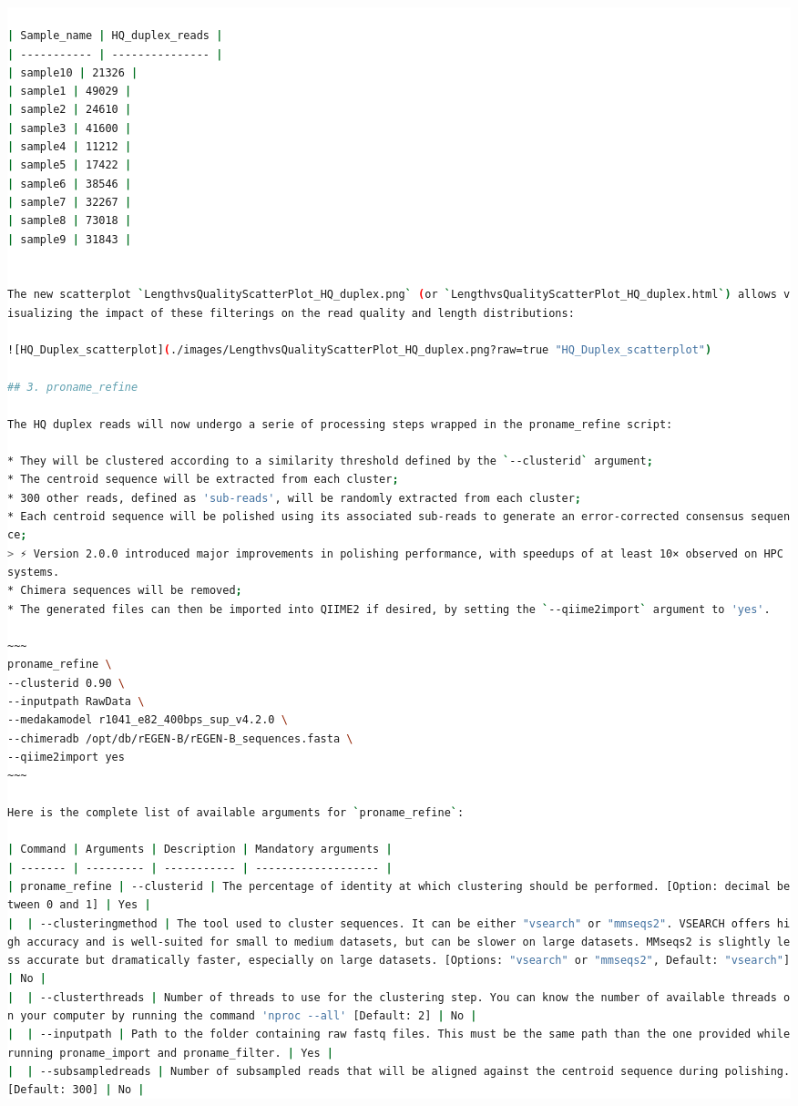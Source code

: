   ```bash

| Sample_name | HQ_duplex_reads |
| ----------- | --------------- |
| sample10 | 21326 |
| sample1 | 49029 |
| sample2 | 24610 |
| sample3 | 41600 |
| sample4 | 11212 |
| sample5 | 17422 |
| sample6 | 38546 |
| sample7 | 32267 |
| sample8 | 73018 |
| sample9 | 31843 |


The new scatterplot `LengthvsQualityScatterPlot_HQ_duplex.png` (or `LengthvsQualityScatterPlot_HQ_duplex.html`) allows visualizing the impact of these filterings on the read quality and length distributions:

![HQ_Duplex_scatterplot](./images/LengthvsQualityScatterPlot_HQ_duplex.png?raw=true "HQ_Duplex_scatterplot")

## 3. proname_refine

The HQ duplex reads will now undergo a serie of processing steps wrapped in the proname_refine script:

* They will be clustered according to a similarity threshold defined by the `--clusterid` argument;
* The centroid sequence will be extracted from each cluster;
* 300 other reads, defined as 'sub-reads', will be randomly extracted from each cluster;
* Each centroid sequence will be polished using its associated sub-reads to generate an error-corrected consensus sequence;
> ⚡ Version 2.0.0 introduced major improvements in polishing performance, with speedups of at least 10× observed on HPC systems.
* Chimera sequences will be removed;
* The generated files can then be imported into QIIME2 if desired, by setting the `--qiime2import` argument to 'yes'.

~~~
proname_refine \
  --clusterid 0.90 \
  --inputpath RawData \
  --medakamodel r1041_e82_400bps_sup_v4.2.0 \
  --chimeradb /opt/db/rEGEN-B/rEGEN-B_sequences.fasta \
  --qiime2import yes
~~~

Here is the complete list of available arguments for `proname_refine`:

| Command | Arguments | Description | Mandatory arguments |
| ------- | --------- | ----------- | ------------------- |
| proname_refine | --clusterid | The percentage of identity at which clustering should be performed. [Option: decimal between 0 and 1] | Yes |
|  | --clusteringmethod | The tool used to cluster sequences. It can be either "vsearch" or "mmseqs2". VSEARCH offers high accuracy and is well-suited for small to medium datasets, but can be slower on large datasets. MMseqs2 is slightly less accurate but dramatically faster, especially on large datasets. [Options: "vsearch" or "mmseqs2", Default: "vsearch"] | No |
|  | --clusterthreads | Number of threads to use for the clustering step. You can know the number of available threads on your computer by running the command 'nproc --all' [Default: 2] | No |
|  | --inputpath | Path to the folder containing raw fastq files. This must be the same path than the one provided while running proname_import and proname_filter. | Yes |
|  | --subsampledreads | Number of subsampled reads that will be aligned against the centroid sequence during polishing. [Default: 300] | No |
  ```